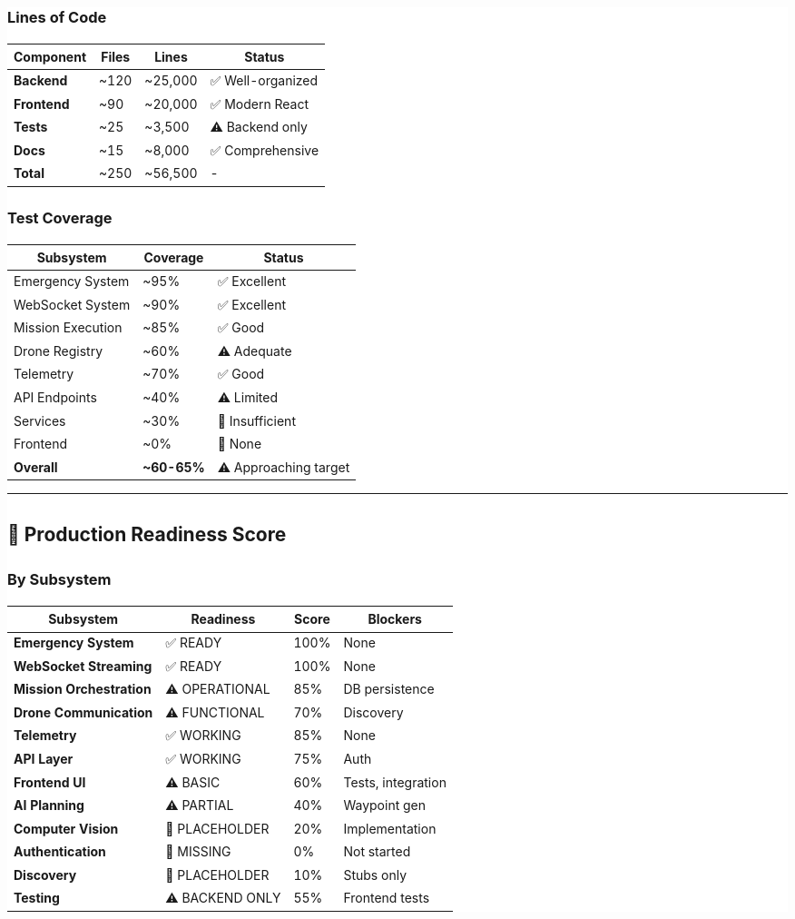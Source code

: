 ### Lines of Code

| Component | Files | Lines | Status |
|-----------|-------|-------|--------|
| **Backend** | ~120 | ~25,000 | ✅ Well-organized |
| **Frontend** | ~90 | ~20,000 | ✅ Modern React |
| **Tests** | ~25 | ~3,500 | ⚠️ Backend only |
| **Docs** | ~15 | ~8,000 | ✅ Comprehensive |
| **Total** | ~250 | ~56,500 | - |

### Test Coverage

| Subsystem | Coverage | Status |
|-----------|----------|--------|
| Emergency System | ~95% | ✅ Excellent |
| WebSocket System | ~90% | ✅ Excellent |
| Mission Execution | ~85% | ✅ Good |
| Drone Registry | ~60% | ⚠️ Adequate |
| Telemetry | ~70% | ✅ Good |
| API Endpoints | ~40% | ⚠️ Limited |
| Services | ~30% | 🔴 Insufficient |
| Frontend | ~0% | 🔴 None |
| **Overall** | **~60-65%** | ⚠️ Approaching target |

---

## 🎯 Production Readiness Score

### By Subsystem

| Subsystem | Readiness | Score | Blockers |
|-----------|-----------|-------|----------|
| **Emergency System** | ✅ READY | 100% | None |
| **WebSocket Streaming** | ✅ READY | 100% | None |
| **Mission Orchestration** | ⚠️ OPERATIONAL | 85% | DB persistence |
| **Drone Communication** | ⚠️ FUNCTIONAL | 70% | Discovery |
| **Telemetry** | ✅ WORKING | 85% | None |
| **API Layer** | ✅ WORKING | 75% | Auth |
| **Frontend UI** | ⚠️ BASIC | 60% | Tests, integration |
| **AI Planning** | ⚠️ PARTIAL | 40% | Waypoint gen |
| **Computer Vision** | 🔴 PLACEHOLDER | 20% | Implementation |
| **Authentication** | 🔴 MISSING | 0% | Not started |
| **Discovery** | 🔴 PLACEHOLDER | 10% | Stubs only |
| **Testing** | ⚠️ BACKEND ONLY | 55% | Frontend tests |
